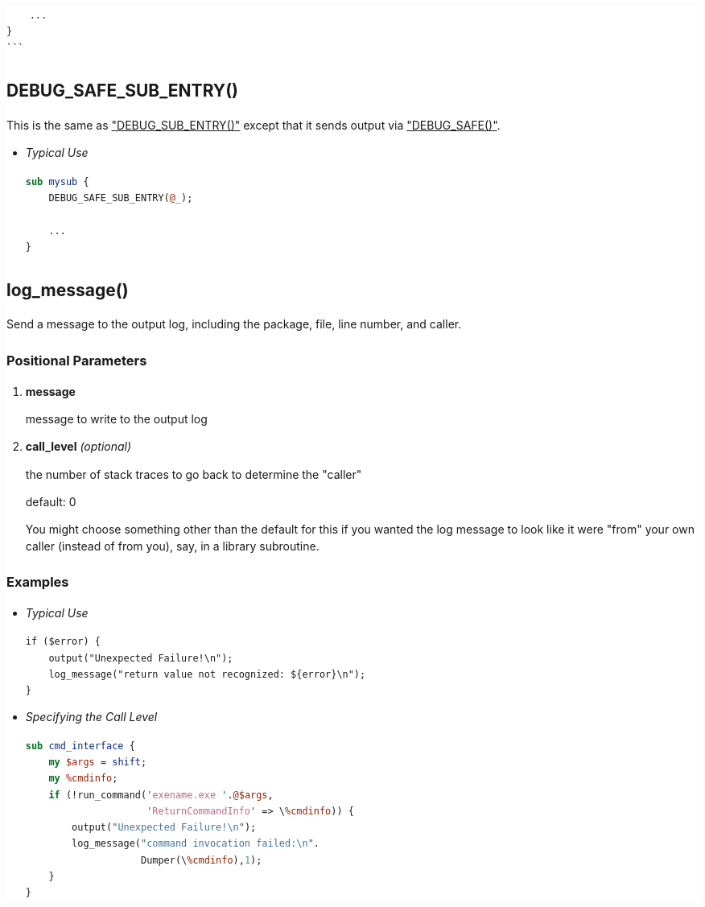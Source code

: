         ...
    }
    ```

## DEBUG\_SAFE\_SUB\_ENTRY()

This is the same as ["DEBUG\_SUB\_ENTRY()"](#debug_sub_entry) except that it sends output via
["DEBUG\_SAFE()"](#debug_safe).

- _Typical Use_

    ```perl
    sub mysub {
        DEBUG_SAFE_SUB_ENTRY(@_);

        ...
    }
    ```

## log\_message()

Send a message to the output log, including the package, file, line number,
and caller.

### Positional Parameters

1. **message**

    message to write to the output log

2. **call\_level** _(optional)_

    the number of stack traces to go back to determine the "caller"

    default: 0

    You might choose something other than the default for this if you
    wanted the log message to look like it were "from" your own caller
    (instead of from you), say, in a library subroutine.

### Examples

- _Typical Use_

    ```
    if ($error) {
        output("Unexpected Failure!\n");
        log_message("return value not recognized: ${error}\n");
    }
    ```

- _Specifying the Call Level_

    ```perl
    sub cmd_interface {
        my $args = shift;
        my %cmdinfo;
        if (!run_command('exename.exe '.@$args,
                         'ReturnCommandInfo' => \%cmdinfo)) {
            output("Unexpected Failure!\n");
            log_message("command invocation failed:\n".
                        Dumper(\%cmdinfo),1);
        }
    }
